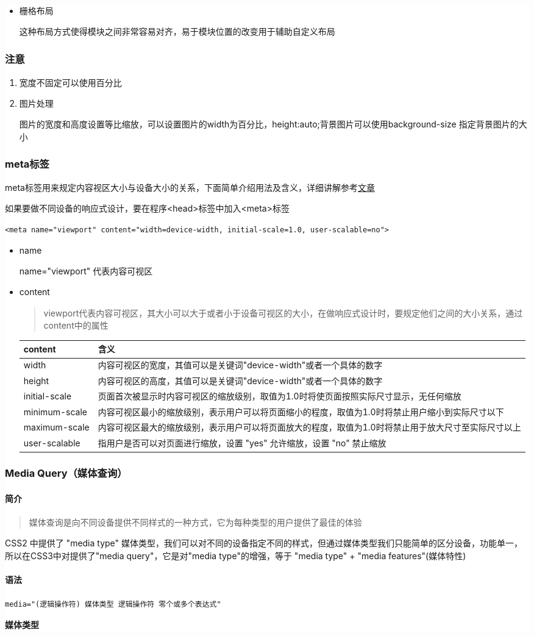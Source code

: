   + 栅格布局

    这种布局方式使得模块之间非常容易对齐，易于模块位置的改变用于辅助自定义布局 

### 注意

1. 宽度不固定可以使用百分比

2. 图片处理

   图片的宽度和高度设置等比缩放，可以设置图片的width为百分比，height:auto;背景图片可以使用background-size 指定背景图片的大小

### meta标签

meta标签用来规定内容视区大小与设备大小的关系，下面简单介绍用法及含义，详细讲解参考[文章](https://blog.csdn.net/u012402190/article/details/70172371)

如果要做不同设备的响应式设计，要在程序\<head>标签中加入\<meta>标签

`<meta name="viewport" content="width=device-width, initial-scale=1.0, user-scalable=no"> `

+ name

  name="viewport" 代表内容可视区

+ content

  > viewport代表内容可视区，其大小可以大于或者小于设备可视区的大小，在做响应式设计时，要规定他们之间的大小关系，通过content中的属性

  

  | content       | 含义                                                         |
  | ------------- | ------------------------------------------------------------ |
  | width         | 内容可视区的宽度，其值可以是关键词"device-width"或者一个具体的数字 |
  | height        | 内容可视区的高度，其值可以是关键词"device-width"或者一个具体的数字 |
  | initial-scale | 页面首次被显示时内容可视区的缩放级别，取值为1.0时将使页面按照实际尺寸显示，无任何缩放 |
  | minimum-scale | 内容可视区最小的缩放级别，表示用户可以将页面缩小的程度，取值为1.0时将禁止用户缩小到实际尺寸以下 |
  | maximum-scale | 内容可视区最大的缩放级别，表示用户可以将页面放大的程度，取值为1.0时将禁止用于放大尺寸至实际尺寸以上 |
  | user-scalable | 指用户是否可以对页面进行缩放，设置 "yes" 允许缩放，设置 "no" 禁止缩放 |

### Media Query（媒体查询）

#### 简介

> 媒体查询是向不同设备提供不同样式的一种方式，它为每种类型的用户提供了最佳的体验

CSS2 中提供了 "media type" 媒体类型，我们可以对不同的设备指定不同的样式，但通过媒体类型我们只能简单的区分设备，功能单一，所以在CSS3中对提供了"media query"，它是对"media type"的增强，等于 "media type" + "media features"(媒体特性)

#### 语法

`media="(逻辑操作符) 媒体类型 逻辑操作符 零个或多个表达式"`

**媒体类型**
